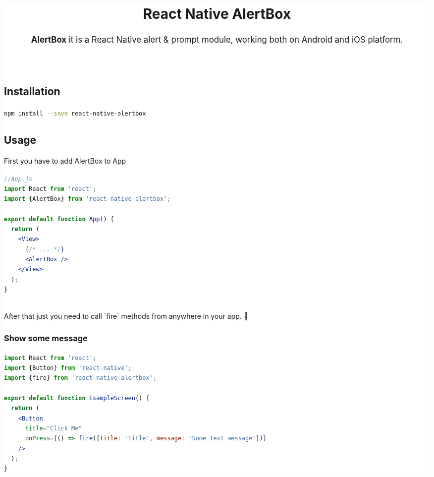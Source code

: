 <h1 align="center" style="text-align: center;">React Native AlertBox</h1>

<p align="center" style="font-size: 1.2rem;">
  <strong>AlertBox</strong> it is a React Native alert & prompt module, working both on Android and iOS platform.<br /><br />
  <img src="https://i.imgur.com/IUbVRGv.png" alt="" width="86%" style="border: 0; width: 86%; min-width: 240px; max-width: 100%;" />
</p>

## Installation

```bash
npm install --save react-native-alertbox
```

## Usage

First you have to add AlertBox to App

```jsx
//App.js
import React from 'react';
import {AlertBox} from 'react-native-alertbox';

export default function App() {
  return (
    <View>
      {/* ... */}
      <AlertBox />
    </View>
  );
}
```

<br/>
After that just you need to call `fire` methods from anywhere in your app. 🎉

### Show some message

```jsx
import React from 'react';
import {Button} from 'react-native';
import {fire} from 'react-native-alertbox';

export default function ExampleScreen() {
  return (
    <Button
      title="Click Me"
      onPress={() => fire({title: 'Title', message: 'Some text message'})}
    />
  );
}
```
